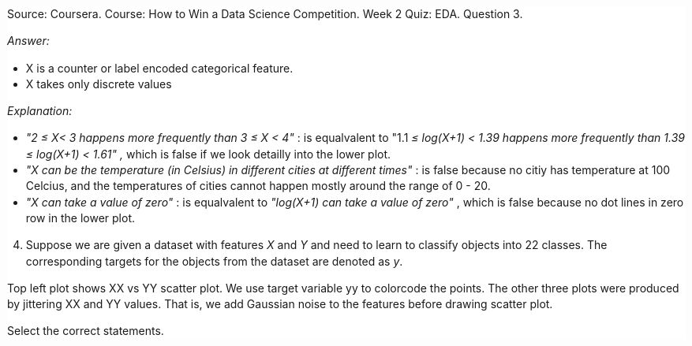 Source: Coursera. Course: How to Win a Data Science Competition. Week 2 Quiz: EDA. Question 3.

*Answer:*

- X is a counter or label encoded categorical feature.
- X takes only discrete values

*Explanation:*

- *"2 ≤ X< 3 happens more frequently than 3 ≤ X < 4"* : is equalvalent to "1.1 *≤ log(X+1) < 1.39 happens more frequently than 1.39 ≤ log(X+1) < 1.61" ,* which is false if we look detailly into the lower plot.
- *"X can be the temperature (in Celsius) in different cities at different times"* : is false because no citiy has temperature at 100 Celcius, and the temperatures of cities cannot happen mostly around the range of 0 - 20.
- *"X can take a value of zero"* : is equalvalent to *"log(X+1) can take a value of zero"* , which is false because no dot lines in zero row in the lower plot.

4. Suppose we are given a dataset with features *X* and *Y* and need to learn to classify objects into 22 classes. The corresponding targets for the objects from the dataset are denoted as *y*. 

Top left plot shows XX vs YY scatter plot. We use target variable yy to colorcode the points. The other three plots were produced by jittering XX and YY values. That is, we add Gaussian noise to the features before drawing scatter plot.

Select the correct statements.
